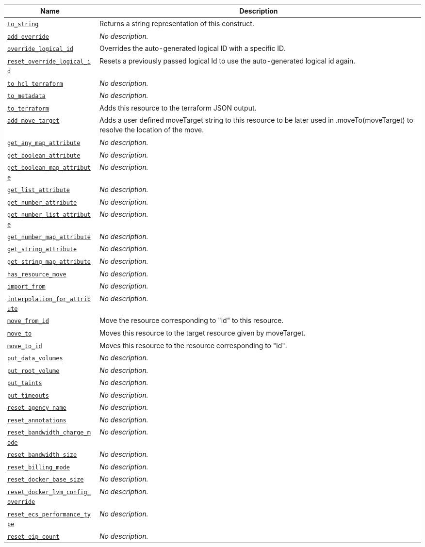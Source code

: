 | **Name** | **Description** |
| --- | --- |
| <code><a href="#@cdktf/provider-opentelekomcloud.cceNodeV3.CceNodeV3.toString">to_string</a></code> | Returns a string representation of this construct. |
| <code><a href="#@cdktf/provider-opentelekomcloud.cceNodeV3.CceNodeV3.addOverride">add_override</a></code> | *No description.* |
| <code><a href="#@cdktf/provider-opentelekomcloud.cceNodeV3.CceNodeV3.overrideLogicalId">override_logical_id</a></code> | Overrides the auto-generated logical ID with a specific ID. |
| <code><a href="#@cdktf/provider-opentelekomcloud.cceNodeV3.CceNodeV3.resetOverrideLogicalId">reset_override_logical_id</a></code> | Resets a previously passed logical Id to use the auto-generated logical id again. |
| <code><a href="#@cdktf/provider-opentelekomcloud.cceNodeV3.CceNodeV3.toHclTerraform">to_hcl_terraform</a></code> | *No description.* |
| <code><a href="#@cdktf/provider-opentelekomcloud.cceNodeV3.CceNodeV3.toMetadata">to_metadata</a></code> | *No description.* |
| <code><a href="#@cdktf/provider-opentelekomcloud.cceNodeV3.CceNodeV3.toTerraform">to_terraform</a></code> | Adds this resource to the terraform JSON output. |
| <code><a href="#@cdktf/provider-opentelekomcloud.cceNodeV3.CceNodeV3.addMoveTarget">add_move_target</a></code> | Adds a user defined moveTarget string to this resource to be later used in .moveTo(moveTarget) to resolve the location of the move. |
| <code><a href="#@cdktf/provider-opentelekomcloud.cceNodeV3.CceNodeV3.getAnyMapAttribute">get_any_map_attribute</a></code> | *No description.* |
| <code><a href="#@cdktf/provider-opentelekomcloud.cceNodeV3.CceNodeV3.getBooleanAttribute">get_boolean_attribute</a></code> | *No description.* |
| <code><a href="#@cdktf/provider-opentelekomcloud.cceNodeV3.CceNodeV3.getBooleanMapAttribute">get_boolean_map_attribute</a></code> | *No description.* |
| <code><a href="#@cdktf/provider-opentelekomcloud.cceNodeV3.CceNodeV3.getListAttribute">get_list_attribute</a></code> | *No description.* |
| <code><a href="#@cdktf/provider-opentelekomcloud.cceNodeV3.CceNodeV3.getNumberAttribute">get_number_attribute</a></code> | *No description.* |
| <code><a href="#@cdktf/provider-opentelekomcloud.cceNodeV3.CceNodeV3.getNumberListAttribute">get_number_list_attribute</a></code> | *No description.* |
| <code><a href="#@cdktf/provider-opentelekomcloud.cceNodeV3.CceNodeV3.getNumberMapAttribute">get_number_map_attribute</a></code> | *No description.* |
| <code><a href="#@cdktf/provider-opentelekomcloud.cceNodeV3.CceNodeV3.getStringAttribute">get_string_attribute</a></code> | *No description.* |
| <code><a href="#@cdktf/provider-opentelekomcloud.cceNodeV3.CceNodeV3.getStringMapAttribute">get_string_map_attribute</a></code> | *No description.* |
| <code><a href="#@cdktf/provider-opentelekomcloud.cceNodeV3.CceNodeV3.hasResourceMove">has_resource_move</a></code> | *No description.* |
| <code><a href="#@cdktf/provider-opentelekomcloud.cceNodeV3.CceNodeV3.importFrom">import_from</a></code> | *No description.* |
| <code><a href="#@cdktf/provider-opentelekomcloud.cceNodeV3.CceNodeV3.interpolationForAttribute">interpolation_for_attribute</a></code> | *No description.* |
| <code><a href="#@cdktf/provider-opentelekomcloud.cceNodeV3.CceNodeV3.moveFromId">move_from_id</a></code> | Move the resource corresponding to "id" to this resource. |
| <code><a href="#@cdktf/provider-opentelekomcloud.cceNodeV3.CceNodeV3.moveTo">move_to</a></code> | Moves this resource to the target resource given by moveTarget. |
| <code><a href="#@cdktf/provider-opentelekomcloud.cceNodeV3.CceNodeV3.moveToId">move_to_id</a></code> | Moves this resource to the resource corresponding to "id". |
| <code><a href="#@cdktf/provider-opentelekomcloud.cceNodeV3.CceNodeV3.putDataVolumes">put_data_volumes</a></code> | *No description.* |
| <code><a href="#@cdktf/provider-opentelekomcloud.cceNodeV3.CceNodeV3.putRootVolume">put_root_volume</a></code> | *No description.* |
| <code><a href="#@cdktf/provider-opentelekomcloud.cceNodeV3.CceNodeV3.putTaints">put_taints</a></code> | *No description.* |
| <code><a href="#@cdktf/provider-opentelekomcloud.cceNodeV3.CceNodeV3.putTimeouts">put_timeouts</a></code> | *No description.* |
| <code><a href="#@cdktf/provider-opentelekomcloud.cceNodeV3.CceNodeV3.resetAgencyName">reset_agency_name</a></code> | *No description.* |
| <code><a href="#@cdktf/provider-opentelekomcloud.cceNodeV3.CceNodeV3.resetAnnotations">reset_annotations</a></code> | *No description.* |
| <code><a href="#@cdktf/provider-opentelekomcloud.cceNodeV3.CceNodeV3.resetBandwidthChargeMode">reset_bandwidth_charge_mode</a></code> | *No description.* |
| <code><a href="#@cdktf/provider-opentelekomcloud.cceNodeV3.CceNodeV3.resetBandwidthSize">reset_bandwidth_size</a></code> | *No description.* |
| <code><a href="#@cdktf/provider-opentelekomcloud.cceNodeV3.CceNodeV3.resetBillingMode">reset_billing_mode</a></code> | *No description.* |
| <code><a href="#@cdktf/provider-opentelekomcloud.cceNodeV3.CceNodeV3.resetDockerBaseSize">reset_docker_base_size</a></code> | *No description.* |
| <code><a href="#@cdktf/provider-opentelekomcloud.cceNodeV3.CceNodeV3.resetDockerLvmConfigOverride">reset_docker_lvm_config_override</a></code> | *No description.* |
| <code><a href="#@cdktf/provider-opentelekomcloud.cceNodeV3.CceNodeV3.resetEcsPerformanceType">reset_ecs_performance_type</a></code> | *No description.* |
| <code><a href="#@cdktf/provider-opentelekomcloud.cceNodeV3.CceNodeV3.resetEipCount">reset_eip_count</a></code> | *No description.* |